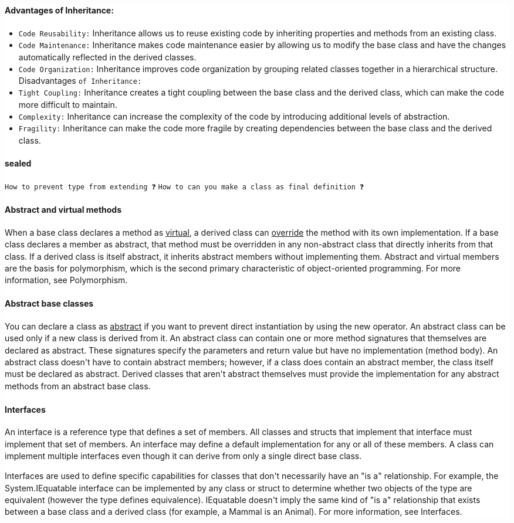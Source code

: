 #### Advantages of Inheritance:

- `Code Reusability:` Inheritance allows us to reuse existing code by inheriting properties and methods from an existing class.
- `Code Maintenance:` Inheritance makes code maintenance easier by allowing us to modify the base class and have the changes automatically reflected in the derived classes.
- `Code Organization:` Inheritance improves code organization by grouping related classes together in a hierarchical structure.
  Disadvantages `of Inheritance:`
- `Tight Coupling:` Inheritance creates a tight coupling between the base class and the derived class, which can make the code more difficult to maintain.
- `Complexity:` Inheritance can increase the complexity of the code by introducing additional levels of abstraction.
- `Fragility:` Inheritance can make the code more fragile by creating dependencies between the base class and the derived class.

#### sealed

`How to prevent type from extending ❓`
`How to can you make a class as final definition ❓`

#### Abstract and virtual methods

When a base class declares a method as [virtual](https://learn.microsoft.com/en-us/dotnet/csharp/language-reference/keywords/virtual), a derived class can [override](https://learn.microsoft.com/en-us/dotnet/csharp/language-reference/keywords/override) the method with its own implementation. If a base class declares a member as abstract, that method must be overridden in any non-abstract class that directly inherits from that class. If a derived class is itself abstract, it inherits abstract members without implementing them. Abstract and virtual members are the basis for polymorphism, which is the second primary characteristic of object-oriented programming. For more information, see Polymorphism.

#### Abstract base classes

You can declare a class as [abstract](https://learn.microsoft.com/en-us/dotnet/csharp/language-reference/keywords/abstract) if you want to prevent direct instantiation by using the new operator. An abstract class can be used only if a new class is derived from it. An abstract class can contain one or more method signatures that themselves are declared as abstract. These signatures specify the parameters and return value but have no implementation (method body). An abstract class doesn't have to contain abstract members; however, if a class does contain an abstract member, the class itself must be declared as abstract. Derived classes that aren't abstract themselves must provide the implementation for any abstract methods from an abstract base class.

#### Interfaces

An interface is a reference type that defines a set of members. All classes and structs that implement that interface must implement that set of members. An interface may define a default implementation for any or all of these members. A class can implement multiple interfaces even though it can derive from only a single direct base class.

Interfaces are used to define specific capabilities for classes that don't necessarily have an "is a" relationship. For example, the System.IEquatable<T> interface can be implemented by any class or struct to determine whether two objects of the type are equivalent (however the type defines equivalence). IEquatable<T> doesn't imply the same kind of "is a" relationship that exists between a base class and a derived class (for example, a Mammal is an Animal). For more information, see Interfaces.

